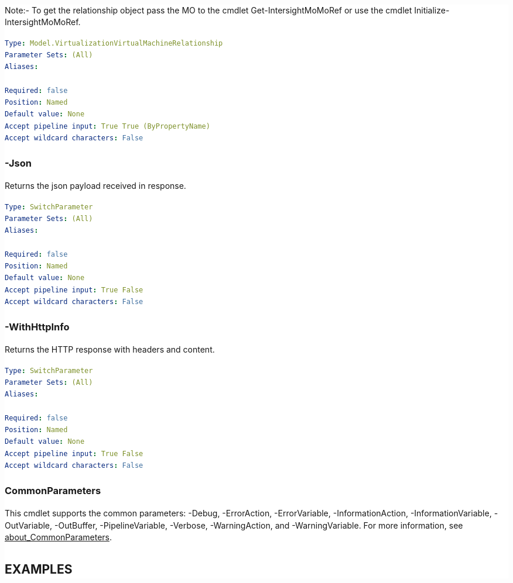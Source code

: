  Note:- To get the relationship object pass the MO to the cmdlet Get-IntersightMoMoRef 
or use the cmdlet Initialize-IntersightMoMoRef.

```yaml
Type: Model.VirtualizationVirtualMachineRelationship
Parameter Sets: (All)
Aliases:

Required: false
Position: Named
Default value: None
Accept pipeline input: True True (ByPropertyName)
Accept wildcard characters: False
```

### -Json
Returns the json payload received in response.

```yaml
Type: SwitchParameter
Parameter Sets: (All)
Aliases:

Required: false
Position: Named
Default value: None
Accept pipeline input: True False
Accept wildcard characters: False
```

### -WithHttpInfo
Returns the HTTP response with headers and content.

```yaml
Type: SwitchParameter
Parameter Sets: (All)
Aliases:

Required: false
Position: Named
Default value: None
Accept pipeline input: True False
Accept wildcard characters: False
```


### CommonParameters
This cmdlet supports the common parameters: -Debug, -ErrorAction, -ErrorVariable, -InformationAction, -InformationVariable, -OutVariable, -OutBuffer, -PipelineVariable, -Verbose, -WarningAction, and -WarningVariable. For more information, see [about_CommonParameters](http://go.microsoft.com/fwlink/?LinkID=113216).

## EXAMPLES
